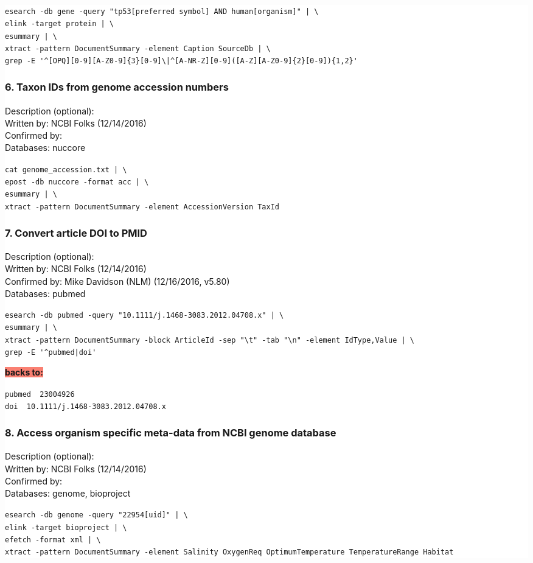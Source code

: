 ```
esearch -db gene -query "tp53[preferred symbol] AND human[organism]" | \
elink -target protein | \
esummary | \
xtract -pattern DocumentSummary -element Caption SourceDb | \
grep -E '^[OPQ][0-9][A-Z0-9]{3}[0-9]\|^[A-NR-Z][0-9]([A-Z][A-Z0-9]{2}[0-9]){1,2}'
```

### 6. Taxon IDs from genome accession numbers

Description (optional):  
Written by: NCBI Folks (12/14/2016)  
Confirmed by:  
Databases: nuccore  

```
cat genome_accession.txt | \
epost -db nuccore -format acc | \
esummary | \
xtract -pattern DocumentSummary -element AccessionVersion TaxId
```

### 7. Convert article DOI to PMID

Description (optional):  
Written by: NCBI Folks (12/14/2016)  
Confirmed by: Mike Davidson (NLM) (12/16/2016, v5.80)  
Databases: pubmed  

```
esearch -db pubmed -query "10.1111/j.1468-3083.2012.04708.x" | \
esummary | \
xtract -pattern DocumentSummary -block ArticleId -sep "\t" -tab "\n" -element IdType,Value | \
grep -E '^pubmed|doi'
```
**<span style="Background:salmon">backs to:</span>**
```bash
pubmed  23004926
doi  10.1111/j.1468-3083.2012.04708.x
```
### 8. Access organism specific meta-data from NCBI genome database

Description (optional):  
Written by: NCBI Folks (12/14/2016)  
Confirmed by:  
Databases: genome, bioproject  

```
esearch -db genome -query "22954[uid]" | \
elink -target bioproject | \
efetch -format xml | \
xtract -pattern DocumentSummary -element Salinity OxygenReq OptimumTemperature TemperatureRange Habitat
```
